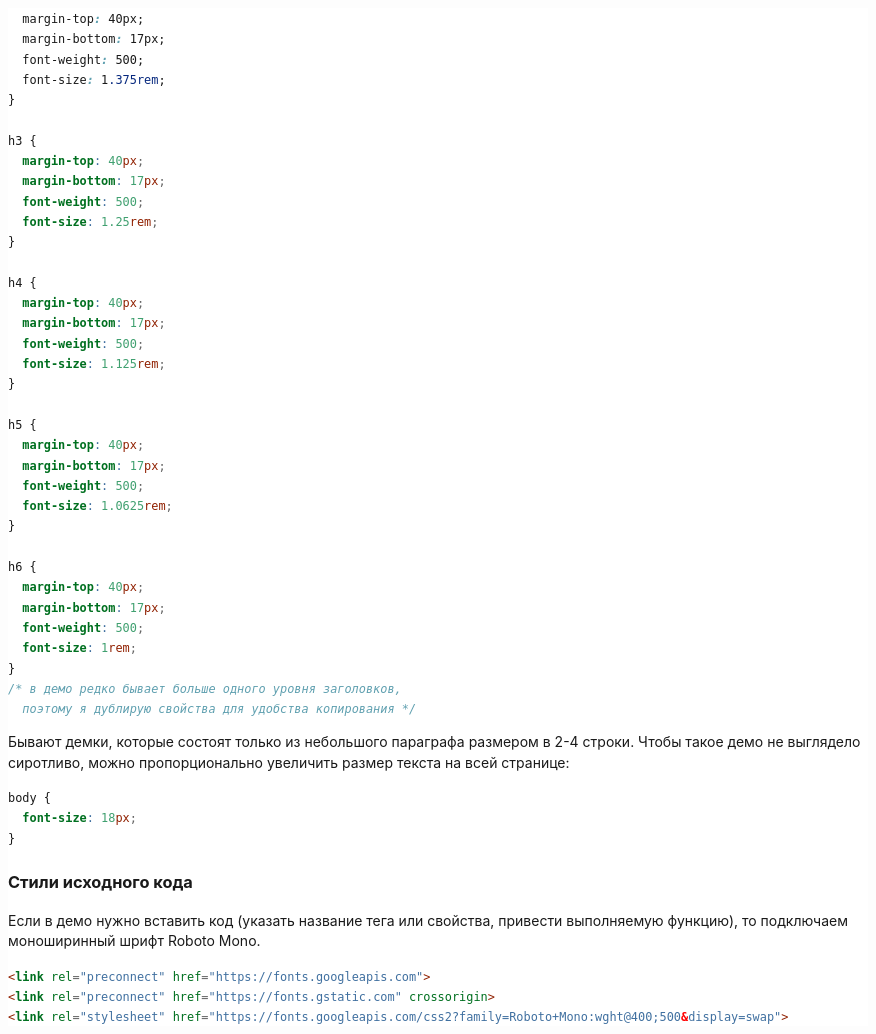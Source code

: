 ```css
  margin-top: 40px;
  margin-bottom: 17px;
  font-weight: 500;
  font-size: 1.375rem;
}

h3 {
  margin-top: 40px;
  margin-bottom: 17px;
  font-weight: 500;
  font-size: 1.25rem;
}

h4 {
  margin-top: 40px;
  margin-bottom: 17px;
  font-weight: 500;
  font-size: 1.125rem;
}

h5 {
  margin-top: 40px;
  margin-bottom: 17px;
  font-weight: 500;
  font-size: 1.0625rem;
}

h6 {
  margin-top: 40px;
  margin-bottom: 17px;
  font-weight: 500;
  font-size: 1rem;
}
/* в демо редко бывает больше одного уровня заголовков,
  поэтому я дублирую свойства для удобства копирования */
```

Бывают демки, которые состоят только из небольшого параграфа размером в 2-4 строки. Чтобы такое демо не выглядело сиротливо, можно пропорционально увеличить размер текста на всей странице:

```css
body {
  font-size: 18px;
}
```

### Стили исходного кода

Если в демо нужно вставить код (указать название тега или свойства, привести выполняемую функцию), то подключаем моноширинный шрифт Roboto Mono.

```html
<link rel="preconnect" href="https://fonts.googleapis.com">
<link rel="preconnect" href="https://fonts.gstatic.com" crossorigin>
<link rel="stylesheet" href="https://fonts.googleapis.com/css2?family=Roboto+Mono:wght@400;500&display=swap">
```
